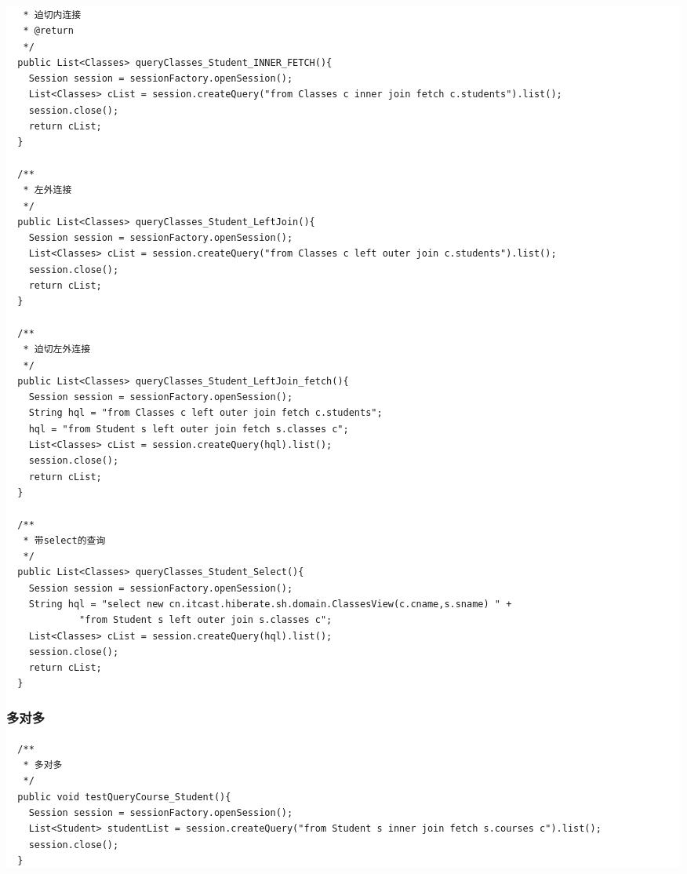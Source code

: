 ```
   * 迫切内连接
   * @return
   */
  public List<Classes> queryClasses_Student_INNER_FETCH(){
    Session session = sessionFactory.openSession();
    List<Classes> cList = session.createQuery("from Classes c inner join fetch c.students").list();
    session.close();
    return cList;
  }
  
  /**
   * 左外连接
   */
  public List<Classes> queryClasses_Student_LeftJoin(){
    Session session = sessionFactory.openSession();
    List<Classes> cList = session.createQuery("from Classes c left outer join c.students").list();
    session.close();
    return cList;
  }
  
  /**
   * 迫切左外连接
   */
  public List<Classes> queryClasses_Student_LeftJoin_fetch(){
    Session session = sessionFactory.openSession();
    String hql = "from Classes c left outer join fetch c.students";
    hql = "from Student s left outer join fetch s.classes c";
    List<Classes> cList = session.createQuery(hql).list();
    session.close();
    return cList;
  }
  
  /**
   * 带select的查询
   */
  public List<Classes> queryClasses_Student_Select(){
    Session session = sessionFactory.openSession();
    String hql = "select new cn.itcast.hiberate.sh.domain.ClassesView(c.cname,s.sname) " +
             "from Student s left outer join s.classes c";
    List<Classes> cList = session.createQuery(hql).list();
    session.close();
    return cList;
  }
```

### 多对多    

```
  /**
   * 多对多
   */
  public void testQueryCourse_Student(){
    Session session = sessionFactory.openSession();
    List<Student> studentList = session.createQuery("from Student s inner join fetch s.courses c").list();
    session.close();
  }
  ```
